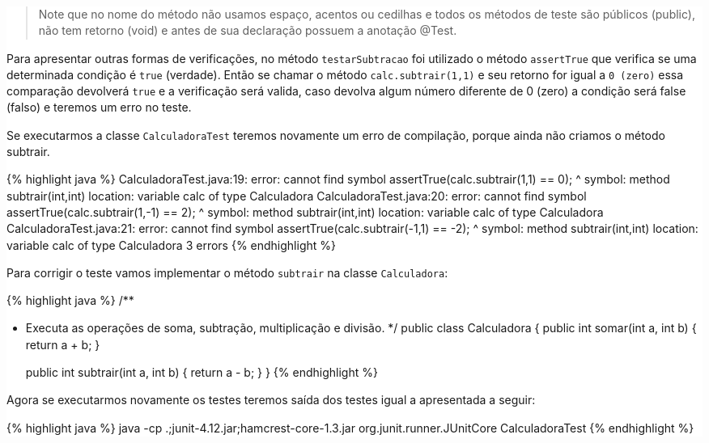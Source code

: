 > Note que no nome do método não usamos espaço, acentos ou cedilhas e todos os métodos de teste são públicos (public), não tem retorno (void) e antes de sua declaração possuem a anotação @Test.

Para apresentar outras formas de verificações, no método `testarSubtracao` foi utilizado o método `assertTrue` que verifica se uma determinada condição é `true` (verdade). Então se chamar o método `calc.subtrair(1,1)` e seu retorno for igual a `0 (zero)` essa comparação devolverá `true` e a verificação será valida, caso devolva algum número diferente de 0 (zero) a condição será false (falso) e teremos um erro no teste.

Se executarmos a classe `CalculadoraTest` teremos novamente um erro de compilação, porque ainda não criamos o método subtrair.

{% highlight java %}
CalculadoraTest.java:19: error: cannot find symbol
        assertTrue(calc.subtrair(1,1) == 0);
                       ^
  symbol:   method subtrair(int,int)
  location: variable calc of type Calculadora
CalculadoraTest.java:20: error: cannot find symbol
        assertTrue(calc.subtrair(1,-1) == 2);
                       ^
  symbol:   method subtrair(int,int)
  location: variable calc of type Calculadora
CalculadoraTest.java:21: error: cannot find symbol
        assertTrue(calc.subtrair(-1,1) == -2);
                       ^
  symbol:   method subtrair(int,int)
  location: variable calc of type Calculadora
3 errors
{% endhighlight %}

Para corrigir o teste vamos implementar o método `subtrair` na classe `Calculadora`:

{% highlight java %}
/**
 * Executa as operações de soma, subtração, multiplicação e divisão.
 */
public class Calculadora {
    public int somar(int a, int b) {
        return a + b;
    }

    public int subtrair(int a, int b) {
        return a - b;
    }
}
{% endhighlight %}

Agora se executarmos novamente os testes teremos saída dos testes igual a apresentada a seguir:

{% highlight java %}
java -cp .;junit-4.12.jar;hamcrest-core-1.3.jar org.junit.runner.JUnitCore
CalculadoraTest
{% endhighlight %}
